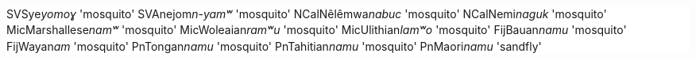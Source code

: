 </tr>
<tr>
<td>SV</td><td>Sye</td><td><i>yomoɣ</i></td>
<td>
'<span>mosquito</span>'</td>
</tr>
<tr>
<td>SV</td><td>Anejom</td><td><i>n-yamʷ</i></td>
<td>
'<span>mosquito</span>'</td>
</tr>
<tr>
<td>NCal</td><td>Nêlêmwa</td><td><i>nabuc</i></td>
<td>
'<span>mosquito</span>'</td>
</tr>
<tr>
<td>NCal</td><td>Nemi</td><td><i>naguk</i></td>
<td>
'<span>mosquito</span>'</td>
</tr>
<tr>
<td>Mic</td><td>Marshallese</td><td><i>namʷ</i></td>
<td>
'<span>mosquito</span>'</td>
</tr>
<tr>
<td>Mic</td><td>Woleaian</td><td><i>ramʷu</i></td>
<td>
'<span>mosquito</span>'</td>
</tr>
<tr>
<td>Mic</td><td>Ulithian</td><td><i>lamʷo</i></td>
<td>
'<span>mosquito</span>'</td>
</tr>
<tr>
<td>Fij</td><td>Bauan</td><td><i>namu</i></td>
<td>
'<span>mosquito</span>'</td>
</tr>
<tr>
<td>Fij</td><td>Wayan</td><td><i>am</i></td>
<td>
'<span>mosquito</span>'</td>
</tr>
<tr>
<td>Pn</td><td>Tongan</td><td><i>namu</i></td>
<td>
'<span>mosquito</span>'</td>
</tr>
<tr>
<td>Pn</td><td>Tahitian</td><td><i>namu</i></td>
<td>
'<span>mosquito</span>'</td>
</tr>
<tr>
<td>Pn</td><td>Maori</td><td><i>namu</i></td>
<td>
'<span>sandfly</span>'</td>
</tr>
</table>
